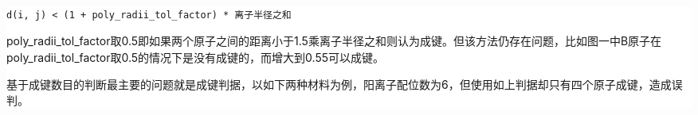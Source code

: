 ```
d(i, j) < (1 + poly_radii_tol_factor) * 离子半径之和
```

poly_radii_tol_factor取0.5即如果两个原子之间的距离小于1.5乘离子半径之和则认为成键。但该方法仍存在问题，比如图一中B原子在poly_radii_tol_factor取0.5的情况下是没有成键的，而增大到0.55可以成键。

基于成键数目的判断最主要的问题就是成键判据，以如下两种材料为例，阳离子配位数为6，但使用如上判据却只有四个原子成键，造成误判。
